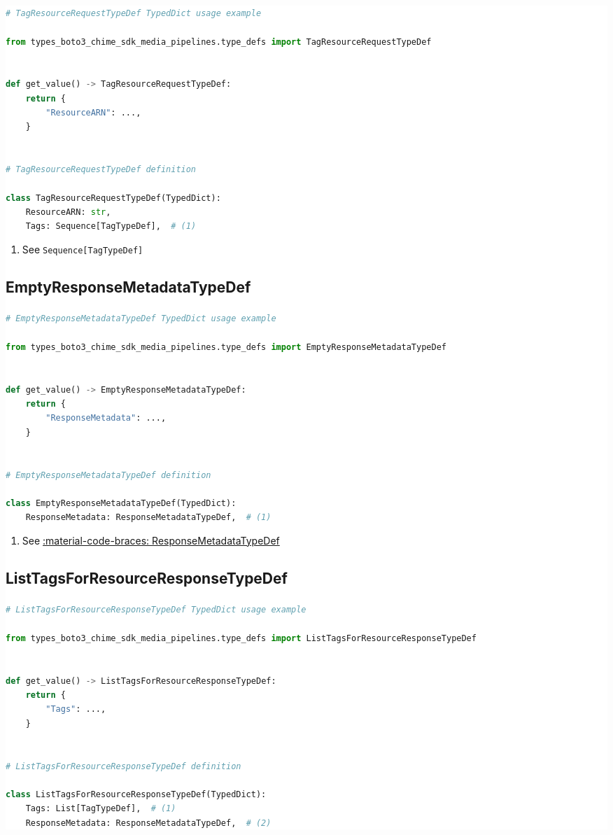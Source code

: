 ```python
# TagResourceRequestTypeDef TypedDict usage example

from types_boto3_chime_sdk_media_pipelines.type_defs import TagResourceRequestTypeDef


def get_value() -> TagResourceRequestTypeDef:
    return {
        "ResourceARN": ...,
    }


# TagResourceRequestTypeDef definition

class TagResourceRequestTypeDef(TypedDict):
    ResourceARN: str,
    Tags: Sequence[TagTypeDef],  # (1)
```

1. See `Sequence[TagTypeDef]`

## EmptyResponseMetadataTypeDef

```python
# EmptyResponseMetadataTypeDef TypedDict usage example

from types_boto3_chime_sdk_media_pipelines.type_defs import EmptyResponseMetadataTypeDef


def get_value() -> EmptyResponseMetadataTypeDef:
    return {
        "ResponseMetadata": ...,
    }


# EmptyResponseMetadataTypeDef definition

class EmptyResponseMetadataTypeDef(TypedDict):
    ResponseMetadata: ResponseMetadataTypeDef,  # (1)
```

1. See [:material-code-braces: ResponseMetadataTypeDef](./type_defs.md#responsemetadatatypedef)

## ListTagsForResourceResponseTypeDef

```python
# ListTagsForResourceResponseTypeDef TypedDict usage example

from types_boto3_chime_sdk_media_pipelines.type_defs import ListTagsForResourceResponseTypeDef


def get_value() -> ListTagsForResourceResponseTypeDef:
    return {
        "Tags": ...,
    }


# ListTagsForResourceResponseTypeDef definition

class ListTagsForResourceResponseTypeDef(TypedDict):
    Tags: List[TagTypeDef],  # (1)
    ResponseMetadata: ResponseMetadataTypeDef,  # (2)
```
